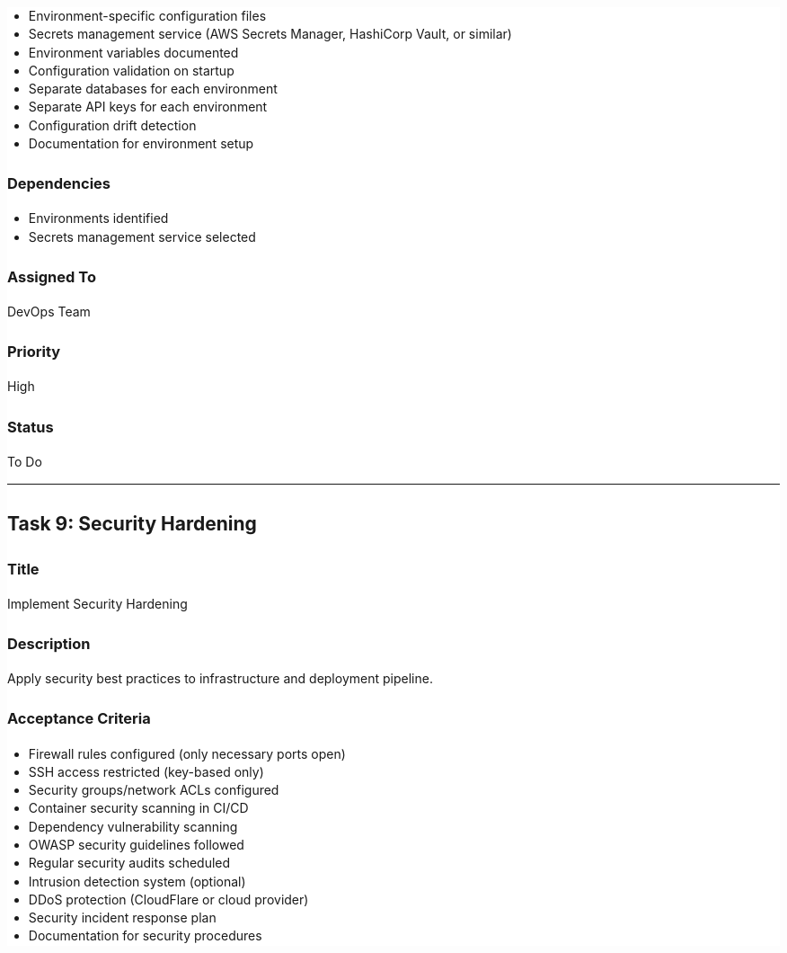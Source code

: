 - Environment-specific configuration files
- Secrets management service (AWS Secrets Manager, HashiCorp Vault, or similar)
- Environment variables documented
- Configuration validation on startup
- Separate databases for each environment
- Separate API keys for each environment
- Configuration drift detection
- Documentation for environment setup

### Dependencies

- Environments identified
- Secrets management service selected

### Assigned To

DevOps Team

### Priority

High

### Status

To Do

---

## Task 9: Security Hardening

### Title

Implement Security Hardening

### Description

Apply security best practices to infrastructure and deployment pipeline.

### Acceptance Criteria

- Firewall rules configured (only necessary ports open)
- SSH access restricted (key-based only)
- Security groups/network ACLs configured
- Container security scanning in CI/CD
- Dependency vulnerability scanning
- OWASP security guidelines followed
- Regular security audits scheduled
- Intrusion detection system (optional)
- DDoS protection (CloudFlare or cloud provider)
- Security incident response plan
- Documentation for security procedures
